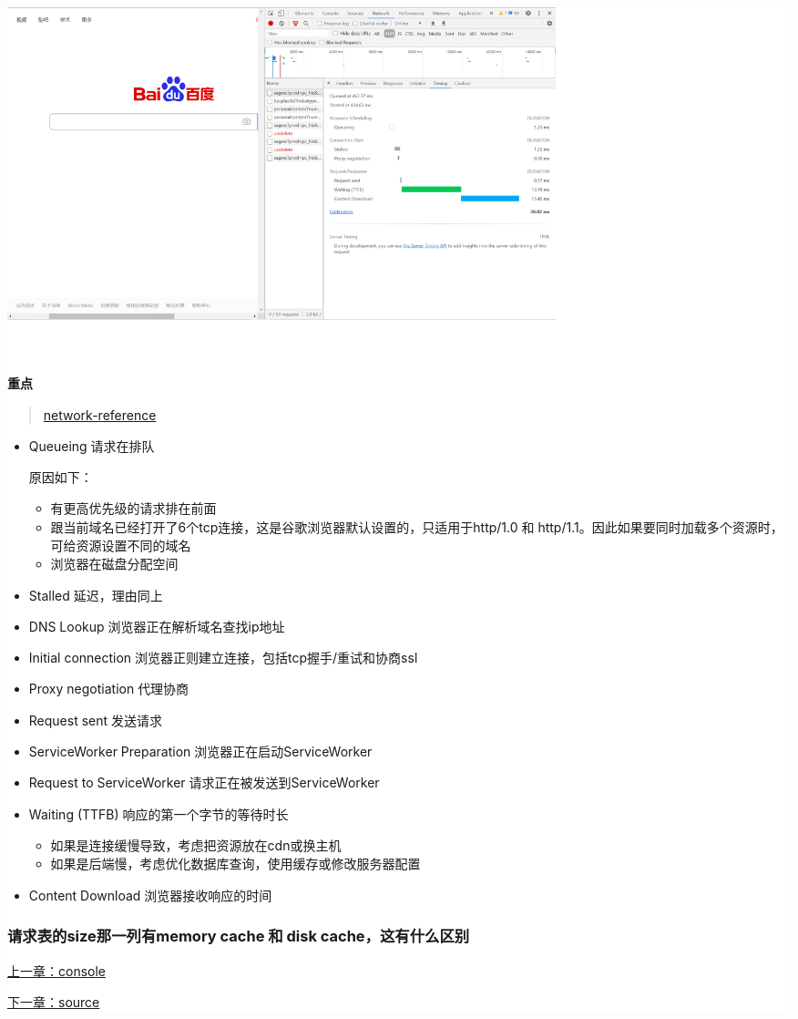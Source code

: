   <img src="https://github.com/jiulanrensan/blog/blob/master/chrome_developer_dev-tool/img/timing.PNG" width="70%" />
</div>
<br><br><br>

**重点**
> [network-reference](https://developers.google.com/web/tools/chrome-devtools/network/reference)

* Queueing 请求在排队
  
  原因如下：
  
  * 有更高优先级的请求排在前面
  * 跟当前域名已经打开了6个tcp连接，这是谷歌浏览器默认设置的，只适用于http/1.0 和 http/1.1。因此如果要同时加载多个资源时，可给资源设置不同的域名
  * 浏览器在磁盘分配空间
* Stalled 延迟，理由同上
* DNS Lookup 浏览器正在解析域名查找ip地址
* Initial connection 浏览器正则建立连接，包括tcp握手/重试和协商ssl
* Proxy negotiation 代理协商
* Request sent 发送请求
* ServiceWorker Preparation 浏览器正在启动ServiceWorker
* Request to ServiceWorker 请求正在被发送到ServiceWorker
* Waiting (TTFB) 响应的第一个字节的等待时长
  
  * 如果是连接缓慢导致，考虑把资源放在cdn或换主机
  * 如果是后端慢，考虑优化数据库查询，使用缓存或修改服务器配置
* Content Download 浏览器接收响应的时间


### 请求表的size那一列有memory cache 和 disk cache，这有什么区别

[上一章：console](https://github.com/jiulanrensan/blog/blob/master/chrome_developer_dev-tool/console.md)

[下一章：source](https://github.com/jiulanrensan/blog/blob/master/chrome_developer_dev-tool/source.md)